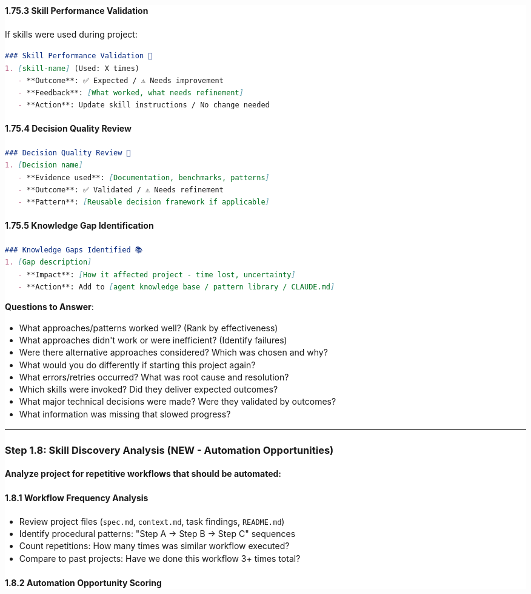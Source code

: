 #### 1.75.3 Skill Performance Validation

If skills were used during project:

```markdown
### Skill Performance Validation 🎯
1. [skill-name] (Used: X times)
   - **Outcome**: ✅ Expected / ⚠️ Needs improvement
   - **Feedback**: [What worked, what needs refinement]
   - **Action**: Update skill instructions / No change needed
```

#### 1.75.4 Decision Quality Review

```markdown
### Decision Quality Review 🤔
1. [Decision name]
   - **Evidence used**: [Documentation, benchmarks, patterns]
   - **Outcome**: ✅ Validated / ⚠️ Needs refinement
   - **Pattern**: [Reusable decision framework if applicable]
```

#### 1.75.5 Knowledge Gap Identification

```markdown
### Knowledge Gaps Identified 📚
1. [Gap description]
   - **Impact**: [How it affected project - time lost, uncertainty]
   - **Action**: Add to [agent knowledge base / pattern library / CLAUDE.md]
```

**Questions to Answer**:
- What approaches/patterns worked well? (Rank by effectiveness)
- What approaches didn't work or were inefficient? (Identify failures)
- Were there alternative approaches considered? Which was chosen and why?
- What would you do differently if starting this project again?
- What errors/retries occurred? What was root cause and resolution?
- Which skills were invoked? Did they deliver expected outcomes?
- What major technical decisions were made? Were they validated by outcomes?
- What information was missing that slowed progress?

---

### Step 1.8: Skill Discovery Analysis (NEW - Automation Opportunities)

**Analyze project for repetitive workflows that should be automated:**

#### 1.8.1 Workflow Frequency Analysis

- Review project files (`spec.md`, `context.md`, task findings, `README.md`)
- Identify procedural patterns: "Step A → Step B → Step C" sequences
- Count repetitions: How many times was similar workflow executed?
- Compare to past projects: Have we done this workflow 3+ times total?

#### 1.8.2 Automation Opportunity Scoring
